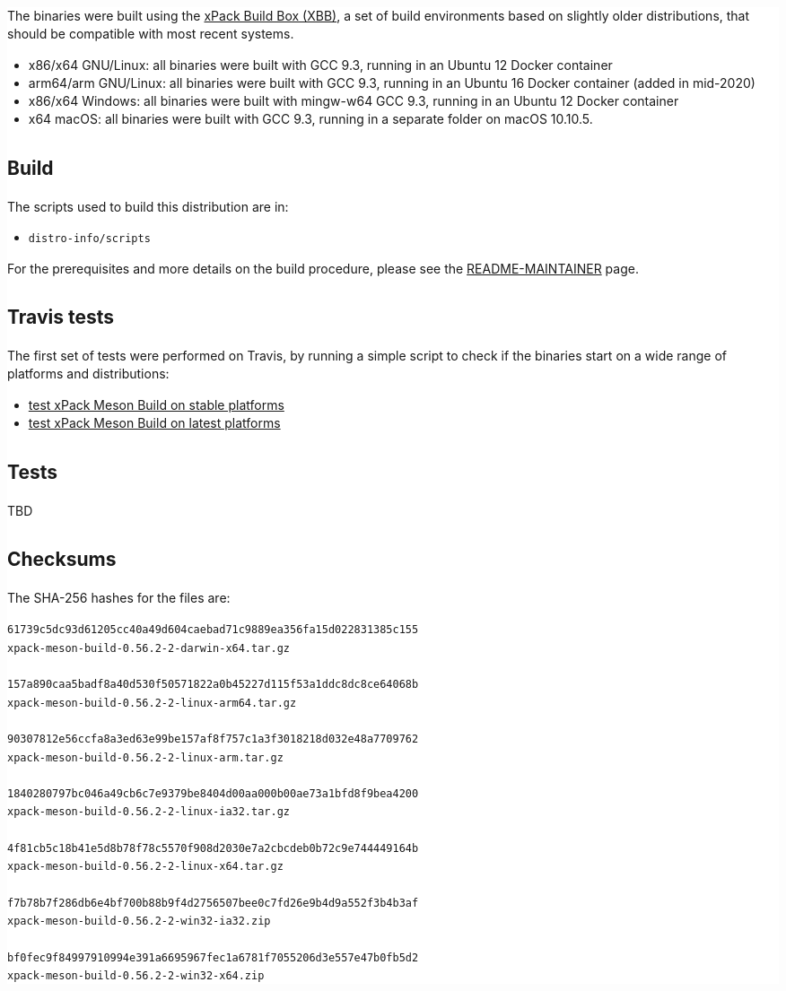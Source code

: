 The binaries were built using the
[xPack Build Box (XBB)](https://github.com/xpack/xpack-build-box), a set
of build environments based on slightly older distributions, that should be
compatible with most recent systems.

- x86/x64 GNU/Linux: all binaries were built with GCC 9.3, running in an
  Ubuntu 12 Docker container
- arm64/arm GNU/Linux: all binaries were built with GCC 9.3, running in an
  Ubuntu 16 Docker container (added in mid-2020)
- x86/x64 Windows: all binaries were built with mingw-w64 GCC 9.3, running in an
  Ubuntu 12 Docker container
- x64 macOS: all binaries were built with GCC 9.3, running in a separate
  folder on macOS 10.10.5.

## Build

The scripts used to build this distribution are in:

- `distro-info/scripts`

For the prerequisites and more details on the build procedure, please see the
[README-MAINTAINER](https://github.com/xpack-dev-tools/meson-build-xpack/blob/xpack/README-MAINTAINER.md) page.

## Travis tests

The first set of tests were performed on Travis, by running
a simple script to check if the binaries start on a wide range of
platforms and distributions:

- [test xPack Meson Build on stable platforms](https://travis-ci.com/github/xpack-dev-tools/meson-build-xpack/builds/224217626)
- [test xPack Meson Build on latest platforms](https://travis-ci.com/github/xpack-dev-tools/meson-build-xpack/builds/224217632)

## Tests

TBD

## Checksums

The SHA-256 hashes for the files are:

```txt
61739c5dc93d61205cc40a49d604caebad71c9889ea356fa15d022831385c155
xpack-meson-build-0.56.2-2-darwin-x64.tar.gz

157a890caa5badf8a40d530f50571822a0b45227d115f53a1ddc8dc8ce64068b
xpack-meson-build-0.56.2-2-linux-arm64.tar.gz

90307812e56ccfa8a3ed63e99be157af8f757c1a3f3018218d032e48a7709762
xpack-meson-build-0.56.2-2-linux-arm.tar.gz

1840280797bc046a49cb6c7e9379be8404d00aa000b00ae73a1bfd8f9bea4200
xpack-meson-build-0.56.2-2-linux-ia32.tar.gz

4f81cb5c18b41e5d8b78f78c5570f908d2030e7a2cbcdeb0b72c9e744449164b
xpack-meson-build-0.56.2-2-linux-x64.tar.gz

f7b78b7f286db6e4bf700b88b9f4d2756507bee0c7fd26e9b4d9a552f3b4b3af
xpack-meson-build-0.56.2-2-win32-ia32.zip

bf0fec9f84997910994e391a6695967fec1a6781f7055206d3e557e47b0fb5d2
xpack-meson-build-0.56.2-2-win32-x64.zip
```
